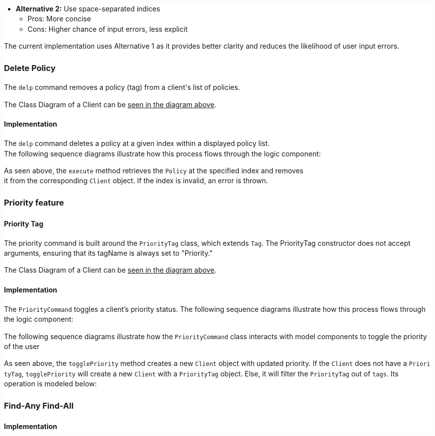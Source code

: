 - **Alternative 2:** Use space-separated indices
  - Pros: More concise
  - Cons: Higher chance of input errors, less explicit

The current implementation uses Alternative 1 as it provides better clarity and reduces the likelihood of user input errors.

### Delete Policy

The `delp` command removes a policy (tag) from a client's list of policies.

The Class Diagram of a Client can be [seen in the diagram above](#model-component).

#### Implementation

The `delp` command deletes a policy at a given index within a displayed policy list.  
The following sequence diagrams illustrate how this process flows through the logic component:

<puml src="diagrams/DeletePolicySequenceDiagram.puml" width="650" />

As seen above, the `execute` method retrieves the `Policy` at the specified index and removes  
it from the corresponding `Client` object. If the index is invalid, an error is thrown.

### Priority feature

#### Priority Tag

The priority command is built around the `PriorityTag` class, which extends `Tag`.
The PriorityTag constructor does not accept arguments, ensuring that its tagName
is always set to "Priority."

The Class Diagram of a Client can be [seen in the diagram above](#model-component).

#### Implementation

The `PriorityCommand` toggles a client’s priority status. The following sequence diagrams
illustrate how this process flows through the logic component:

<puml src="diagrams/PrioritySequenceDiagram-Logic.puml" width="650" />

The following sequence diagrams illustrate how the `PriorityCommand` class interacts with
model components to toggle the priority of the user

<puml src="diagrams/PrioritySequenceDiagram-Client.puml" width="600" />

As seen above, the `togglePriority` method creates a new `Client` object
with updated priority. If the `Client` does not have a `PriorityTag`,
`togglePriority` will create a new `Client` with a `PriorityTag` object.
Else, it will filter the `PriorityTag` out of `tags`.
Its operation is modeled below:

<puml src="diagrams/TogglePrioritySequenceDiagram1.puml" width="750" />

<puml src="diagrams/TogglePrioritySequenceDiagram2.puml" width="550" />

### Find-Any Find-All

#### Implementation
